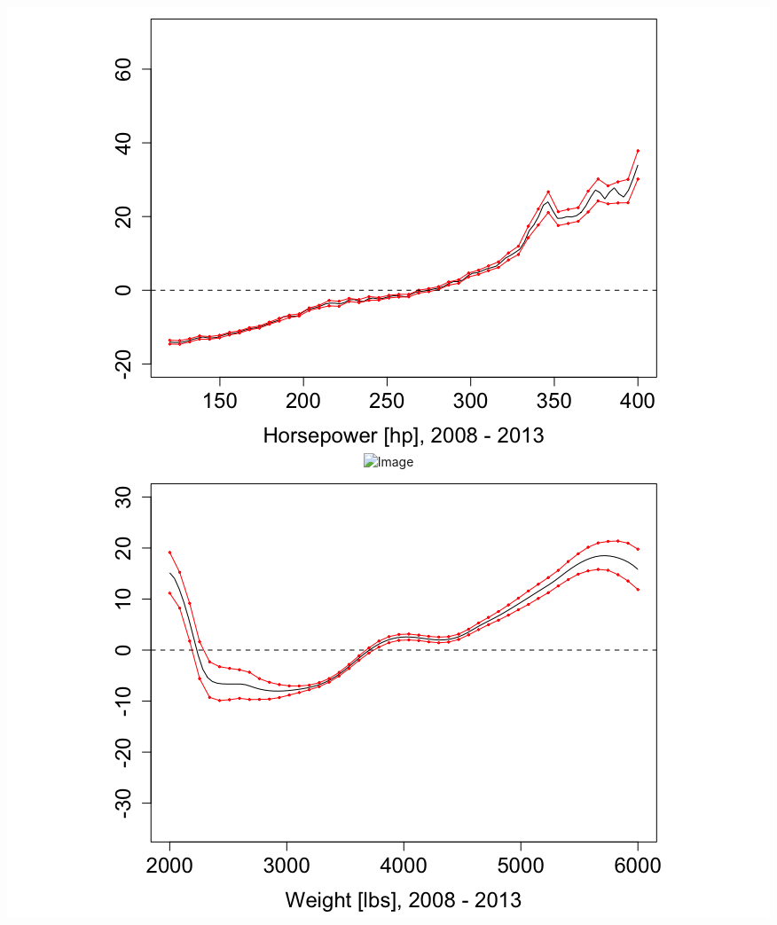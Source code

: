 <div align="center">
<img src="https://raw.githubusercontent.com/QuantLet/Shapley_Smoothing/main/application_plots/second_x1.png" alt="Image" />
</div>

<div align="center">
<img src="https://raw.githubusercontent.com/QuantLet/Shapley_Smoothing/main/application_plots/second_x1_3d.png" alt="Image" />
</div>

<div align="center">
<img src="https://raw.githubusercontent.com/QuantLet/Shapley_Smoothing/main/application_plots/second_x2.png" alt="Image" />
</div>
